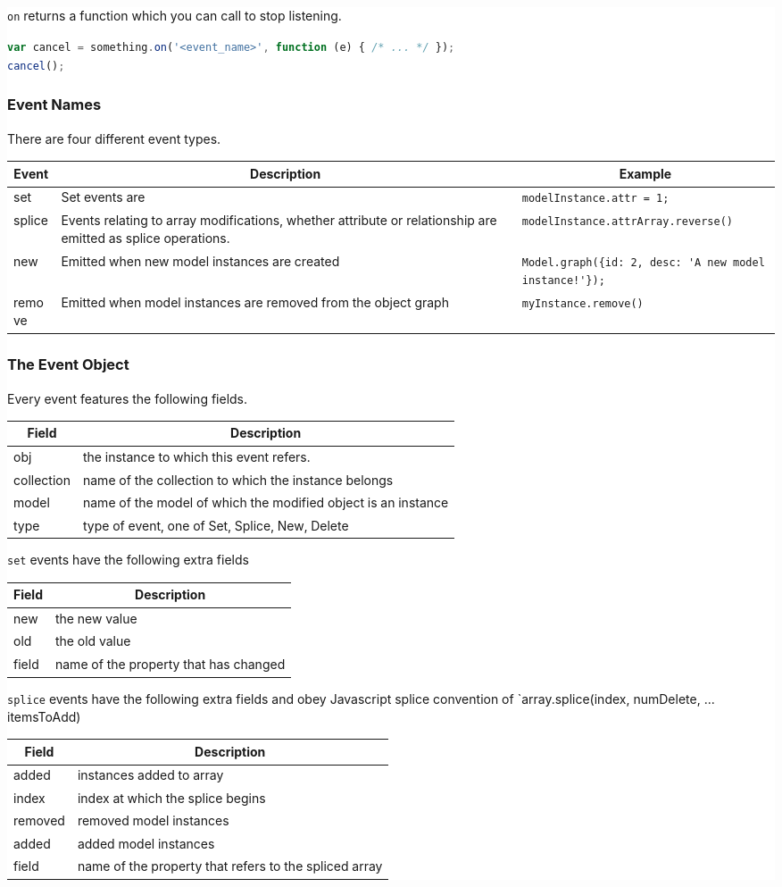 `on` returns a function which you can call to stop listening.

```js
var cancel = something.on('<event_name>', function (e) { /* ... */ });
cancel();
```

### Event Names

There are four different event types.

| Event | Description | Example |
| ----- | ----------- | ------- |
|   set   | Set events are     | ```modelInstance.attr = 1;``` |
|   splice   | Events relating to array modifications, whether attribute or relationship are emitted as splice operations.              |  ```modelInstance.attrArray.reverse()``` |
|   new   |  Emitted when new model instances are created              | `Model.graph({id: 2, desc: 'A new model instance!'});` |
|   remove |  Emitted when model instances are removed from the object graph              | `myInstance.remove()` |

### The Event Object

Every event features the following fields.

|Field|Description|
|-----|-----------|
|obj|the instance to which this event refers.|
|collection|name of the collection to which the instance belongs|
|model|name of the model of which the modified object is an instance|
|type|type of event, one of Set, Splice, New, Delete|

`set` events have the following extra fields

|Field|Description|
|-----|-----------|
|new|the new value|
|old|the old value|
|field|name of the property that has changed|

`splice` events have the following extra fields and obey Javascript splice convention of `array.splice(index, numDelete, ... itemsToAdd)

|Field|Description|
|-----|-----------|
|added|instances added to array|
|index|index at which the splice begins|
|removed|removed model instances|
|added|added model instances|
|field|name of the property that refers to the spliced array|

